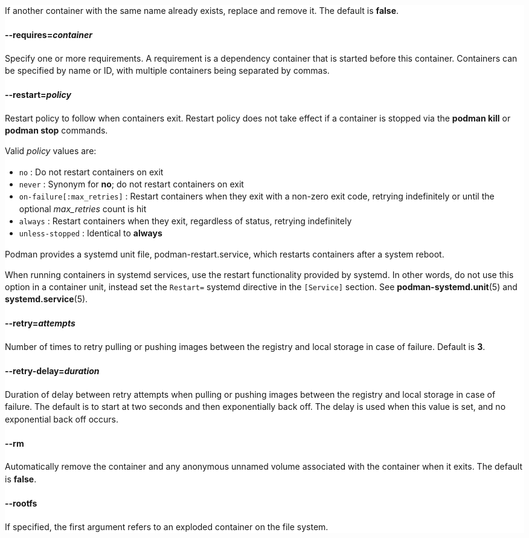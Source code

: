 If another container with the same name already exists, replace and
remove it. The default is **false**.

#### **\--requires**=*container*

Specify one or more requirements. A requirement is a dependency
container that is started before this container. Containers can be
specified by name or ID, with multiple containers being separated by
commas.

#### **\--restart**=*policy*

Restart policy to follow when containers exit. Restart policy does not
take effect if a container is stopped via the **podman kill** or
**podman stop** commands.

Valid *policy* values are:

-   `no` : Do not restart containers on exit
-   `never` : Synonym for **no**; do not restart containers on exit
-   `on-failure[:max_retries]` : Restart containers when they exit with
    a non-zero exit code, retrying indefinitely or until the optional
    *max_retries* count is hit
-   `always` : Restart containers when they exit, regardless of status,
    retrying indefinitely
-   `unless-stopped` : Identical to **always**

Podman provides a systemd unit file, podman-restart.service, which
restarts containers after a system reboot.

When running containers in systemd services, use the restart
functionality provided by systemd. In other words, do not use this
option in a container unit, instead set the `Restart=` systemd directive
in the `[Service]` section. See **podman-systemd.unit**(5) and
**systemd.service**(5).

#### **\--retry**=*attempts*

Number of times to retry pulling or pushing images between the registry
and local storage in case of failure. Default is **3**.

#### **\--retry-delay**=*duration*

Duration of delay between retry attempts when pulling or pushing images
between the registry and local storage in case of failure. The default
is to start at two seconds and then exponentially back off. The delay is
used when this value is set, and no exponential back off occurs.

#### **\--rm**

Automatically remove the container and any anonymous unnamed volume
associated with the container when it exits. The default is **false**.

#### **\--rootfs**

If specified, the first argument refers to an exploded container on the
file system.
